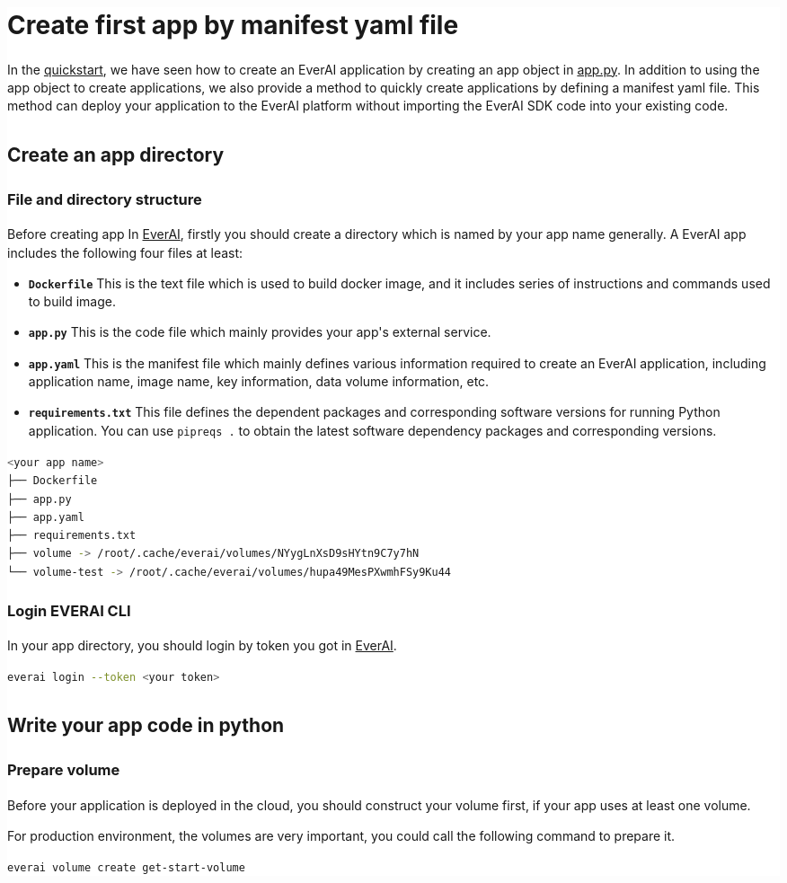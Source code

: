 # Create first app by manifest yaml file
In the [quickstart](https://github.com/everai-example/get-start), we have seen how to create an EverAI application by creating an app object in [app.py](https://github.com/everai-example/get-start/blob/main/app.py). In addition to using the app object to create applications, we also provide a method to quickly create applications by defining a manifest yaml file. This method can deploy your application to the EverAI platform without importing the EverAI SDK code into your existing code.

## Create an app directory
### File and directory structure
Before creating app In [EverAI](https://everai.expvent.com), firstly you should create a directory which is named by your app name generally. A EverAI app includes the following four files at least:  

* **`Dockerfile`** This is the text file which is used to build docker image, and it includes series of instructions and commands used to build image.  

* **`app.py`** This is the code file which mainly provides your app's external service.  

* **`app.yaml`** This is the manifest file which mainly defines various information required to create an EverAI application, including application name, image name, key information, data volume information, etc.  

* **`requirements.txt`** This file defines the dependent packages and corresponding software versions for running Python application. You can use `pipreqs .` to obtain the latest software dependency packages and corresponding versions.

```bash
<your app name>
├── Dockerfile
├── app.py
├── app.yaml
├── requirements.txt
├── volume -> /root/.cache/everai/volumes/NYygLnXsD9sHYtn9C7y7hN
└── volume-test -> /root/.cache/everai/volumes/hupa49MesPXwmhFSy9Ku44
```

### Login EVERAI CLI
In your app directory, you should login by token you got in [EverAI](https://everai.expvent.com).  
   
```bash
everai login --token <your token>
```

## Write your app code in python
### Prepare volume
Before your application is deployed in the cloud, you should construct your volume first, if your app uses at least one volume.  

For production environment, the volumes are very important, you could call the following command to prepare it.  

```bash
everai volume create get-start-volume
```
